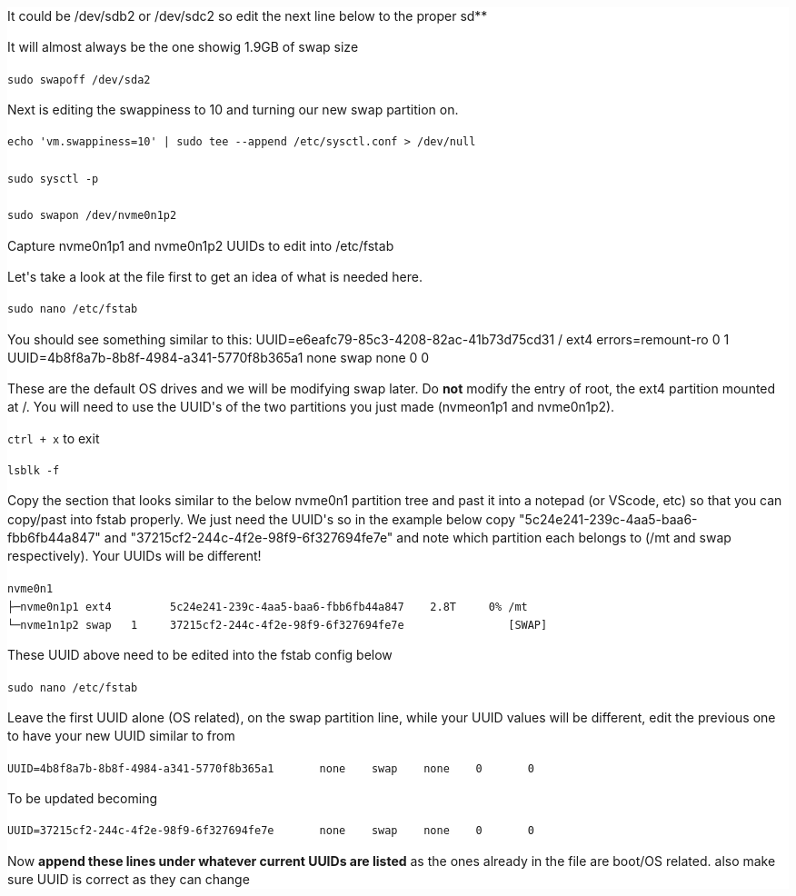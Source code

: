 It could be /dev/sdb2 or /dev/sdc2 so edit the next line below to the proper sd**

It will almost always be the one showig 1.9GB of swap size
```
sudo swapoff /dev/sda2
```
Next is editing the swappiness to 10 and turning our new swap partition on.
```
echo 'vm.swappiness=10' | sudo tee --append /etc/sysctl.conf > /dev/null

sudo sysctl -p

sudo swapon /dev/nvme0n1p2
```
Capture nvme0n1p1 and nvme0n1p2 UUIDs to edit into /etc/fstab

Let's take a look at the file first to get an idea of what is needed here.
```
sudo nano /etc/fstab
```
You should see something similar to this:
UUID=e6eafc79-85c3-4208-82ac-41b73d75cd31       /       ext4    errors=remount-ro       0       1
UUID=4b8f8a7b-8b8f-4984-a341-5770f8b365a1       none    swap    none    0       0

These are the default OS drives and we will be modifying swap later. Do **not** modify the entry of root, the ext4 partition mounted at /. You will need to use the UUID's of the two partitions you just made (nvmeon1p1 and nvme0n1p2).

`ctrl + x` to exit

```
lsblk -f
```
Copy the section that looks similar to the below nvme0n1 partition tree and past it into a notepad (or VScode, etc) so that you can copy/past into fstab properly. We just need the UUID's so in the example below copy "5c24e241-239c-4aa5-baa6-fbb6fb44a847" and "37215cf2-244c-4f2e-98f9-6f327694fe7e" and note which partition each belongs to (/mt and swap respectively). Your UUIDs will be different!
```
nvme0n1
├─nvme0n1p1 ext4         5c24e241-239c-4aa5-baa6-fbb6fb44a847    2.8T     0% /mt
└─nvme1n1p2 swap   1     37215cf2-244c-4f2e-98f9-6f327694fe7e                [SWAP]
```
These UUID above need to be edited into the fstab config below
```
sudo nano /etc/fstab
```
Leave the first UUID alone (OS related), on the swap partition line, while your UUID values will be different, edit the previous one to have your new UUID similar to from
```
UUID=4b8f8a7b-8b8f-4984-a341-5770f8b365a1       none    swap    none    0       0
```
To be updated becoming
```
UUID=37215cf2-244c-4f2e-98f9-6f327694fe7e       none    swap    none    0       0
```
  Now **append these lines under whatever current UUIDs are listed** as the ones already in the file are boot/OS related.
also make sure UUID is correct as they can change
